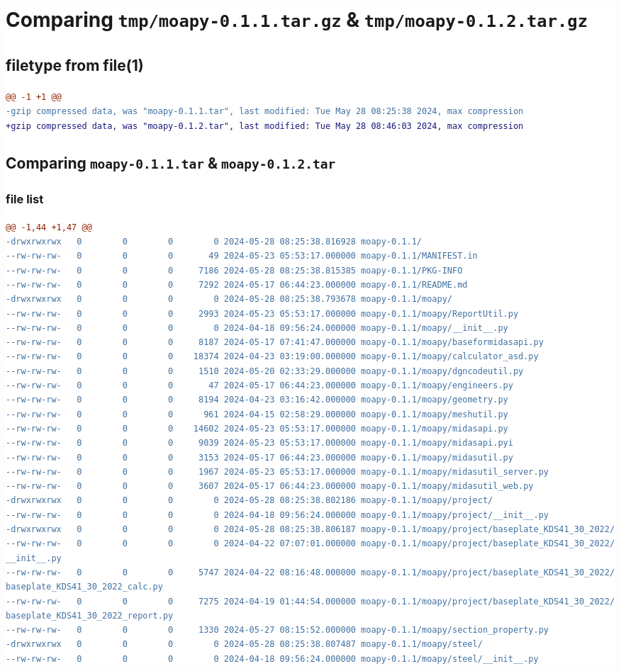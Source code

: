 # Comparing `tmp/moapy-0.1.1.tar.gz` & `tmp/moapy-0.1.2.tar.gz`

## filetype from file(1)

```diff
@@ -1 +1 @@
-gzip compressed data, was "moapy-0.1.1.tar", last modified: Tue May 28 08:25:38 2024, max compression
+gzip compressed data, was "moapy-0.1.2.tar", last modified: Tue May 28 08:46:03 2024, max compression
```

## Comparing `moapy-0.1.1.tar` & `moapy-0.1.2.tar`

### file list

```diff
@@ -1,44 +1,47 @@
-drwxrwxrwx   0        0        0        0 2024-05-28 08:25:38.816928 moapy-0.1.1/
--rw-rw-rw-   0        0        0       49 2024-05-23 05:53:17.000000 moapy-0.1.1/MANIFEST.in
--rw-rw-rw-   0        0        0     7186 2024-05-28 08:25:38.815385 moapy-0.1.1/PKG-INFO
--rw-rw-rw-   0        0        0     7292 2024-05-17 06:44:23.000000 moapy-0.1.1/README.md
-drwxrwxrwx   0        0        0        0 2024-05-28 08:25:38.793678 moapy-0.1.1/moapy/
--rw-rw-rw-   0        0        0     2993 2024-05-23 05:53:17.000000 moapy-0.1.1/moapy/ReportUtil.py
--rw-rw-rw-   0        0        0        0 2024-04-18 09:56:24.000000 moapy-0.1.1/moapy/__init__.py
--rw-rw-rw-   0        0        0     8187 2024-05-17 07:41:47.000000 moapy-0.1.1/moapy/baseformidasapi.py
--rw-rw-rw-   0        0        0    18374 2024-04-23 03:19:00.000000 moapy-0.1.1/moapy/calculator_asd.py
--rw-rw-rw-   0        0        0     1510 2024-05-20 02:33:29.000000 moapy-0.1.1/moapy/dgncodeutil.py
--rw-rw-rw-   0        0        0       47 2024-05-17 06:44:23.000000 moapy-0.1.1/moapy/engineers.py
--rw-rw-rw-   0        0        0     8194 2024-04-23 03:16:42.000000 moapy-0.1.1/moapy/geometry.py
--rw-rw-rw-   0        0        0      961 2024-04-15 02:58:29.000000 moapy-0.1.1/moapy/meshutil.py
--rw-rw-rw-   0        0        0    14602 2024-05-23 05:53:17.000000 moapy-0.1.1/moapy/midasapi.py
--rw-rw-rw-   0        0        0     9039 2024-05-23 05:53:17.000000 moapy-0.1.1/moapy/midasapi.pyi
--rw-rw-rw-   0        0        0     3153 2024-05-17 06:44:23.000000 moapy-0.1.1/moapy/midasutil.py
--rw-rw-rw-   0        0        0     1967 2024-05-23 05:53:17.000000 moapy-0.1.1/moapy/midasutil_server.py
--rw-rw-rw-   0        0        0     3607 2024-05-17 06:44:23.000000 moapy-0.1.1/moapy/midasutil_web.py
-drwxrwxrwx   0        0        0        0 2024-05-28 08:25:38.802186 moapy-0.1.1/moapy/project/
--rw-rw-rw-   0        0        0        0 2024-04-18 09:56:24.000000 moapy-0.1.1/moapy/project/__init__.py
-drwxrwxrwx   0        0        0        0 2024-05-28 08:25:38.806187 moapy-0.1.1/moapy/project/baseplate_KDS41_30_2022/
--rw-rw-rw-   0        0        0        0 2024-04-22 07:07:01.000000 moapy-0.1.1/moapy/project/baseplate_KDS41_30_2022/__init__.py
--rw-rw-rw-   0        0        0     5747 2024-04-22 08:16:48.000000 moapy-0.1.1/moapy/project/baseplate_KDS41_30_2022/baseplate_KDS41_30_2022_calc.py
--rw-rw-rw-   0        0        0     7275 2024-04-19 01:44:54.000000 moapy-0.1.1/moapy/project/baseplate_KDS41_30_2022/baseplate_KDS41_30_2022_report.py
--rw-rw-rw-   0        0        0     1330 2024-05-27 08:15:52.000000 moapy-0.1.1/moapy/section_property.py
-drwxrwxrwx   0        0        0        0 2024-05-28 08:25:38.807487 moapy-0.1.1/moapy/steel/
--rw-rw-rw-   0        0        0        0 2024-04-18 09:56:24.000000 moapy-0.1.1/moapy/steel/__init__.py
```